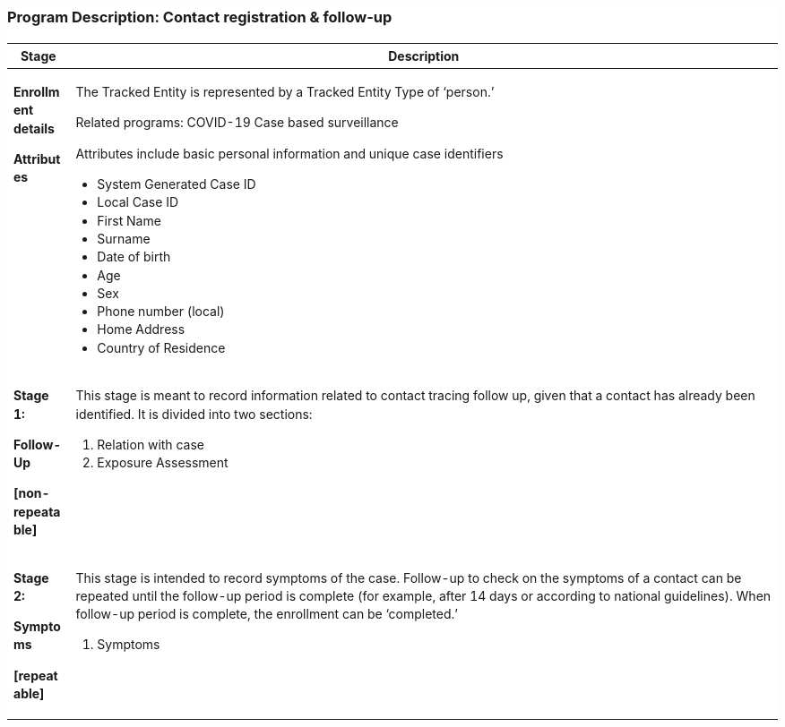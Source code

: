 ### Program Description: Contact registration & follow-up

<table>
 <thead>
  <tr class="header">
   <th>Stage</th>
   <th>Description</th>
  </tr>
 </thead>
 <tbody>
  <tr class="odd">
   <td><p><strong>Enrollment details</strong></p>
   <p><strong>Attributes</strong></p></td>
   <td><p>The Tracked Entity is represented by a Tracked Entity Type of ‘person.’</p>
   <p>Related programs: COVID-19 Case based surveillance</p>
   <p>Attributes include basic personal information and unique case identifiers</p>
   <ul>
    <li>System Generated Case ID</li>
    <li>Local Case ID</li>
    <li>First Name</li>
    <li>Surname</li>
    <li>Date of birth</li>
    <li>Age</li>
    <li>Sex</li>
    <li>Phone number (local)</li>
    <li>Home Address</li>
    <li>Country of Residence</li>
   </ul></td>
  </tr>
  <tr class="even">
   <td><p><strong>Stage 1:</strong></p>
   <p><strong>Follow-Up</strong></p>
   <p><strong>[non-repeatable]</strong></p></td>
   <td><p>This stage is meant to record information related to contact tracing follow up, given that a contact has already been identified. It is divided into two sections:</p>
   <ol type="1">
    <li>Relation with case</li>
    <li>Exposure Assessment</li>
   </ol></td>
  </tr>
  <tr class="odd">
   <td><p><strong>Stage 2:</strong></p>
   <p><strong>Symptoms</strong></p>
   <p><strong>[repeatable]</strong></p></td>
   <td><p>This stage is intended to record symptoms of the case. Follow-up to check on the symptoms of a contact can be repeated until the follow-up period is complete (for example, after 14 days or according to national guidelines). When follow-up period is complete, the enrollment can be ‘completed.’</p>
   <ol type="1">
    <li>Symptoms</li>
   </ol></td>
  </tr>
 </tbody>
</table>


[1]: https://covid.dhis2.org/
[2]: https://apps.who.int/iris/bitstream/handle/10665/331506/WHO-2019-nCoV-SurveillanceGuidance-2020.6-eng.pdf
[3]: https://www.who.int/emergencies/diseases/novel-coronavirus-2019/technical-guidance/surveillance-and-case-definitions
[4]: https://www.who.int/docs/default-source/coronaviruse/2020-02-27-data-dictionary-en.xlsx
[5]: https://drive.google.com/open?id=1vigXHkP7L2hJ2lrZpdf9u4csQtppMH16
[6]: https://who.dhis2.org/documentation/general_design_principles.html
[7]: https://who.dhis2.org/documentation/naming_convention.html
[8]: #use-case-1-covid-19-case-based-surveillance-tracker
[9]: https://www.who.int/docs/default-source/coronaviruse/data-dictionary-covid-crf-v6.xlsx?sfvrsn=a7d4ef98_2
[10]: #use-case-2-covid-19-Contact-registration-follow-up
[11]: https://play.google.com/store/apps/details?id=com.dhis2&hl=en
[12]: https://docs.dhis2.org/master/en/user/html/configure_program_rule.html